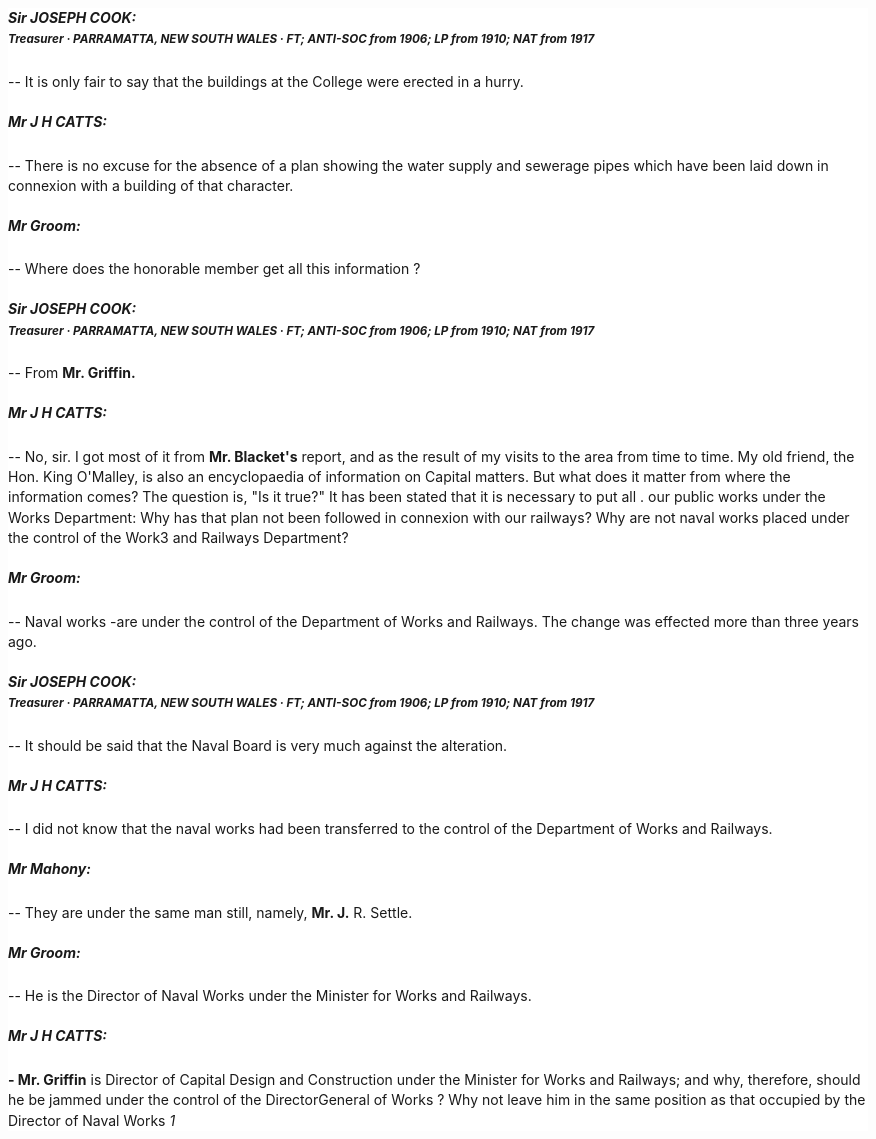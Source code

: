 ##### Sir JOSEPH COOK:<br><small class="text-muted">Treasurer &middot; PARRAMATTA, NEW SOUTH WALES &middot; FT; ANTI-SOC from 1906; LP from 1910; NAT from 1917</small>

-- It is only fair to say that the buildings at the College were erected in a hurry. 

##### Mr J H CATTS:

-- There is no excuse for the absence of a plan showing the water supply and sewerage pipes which have been laid down in connexion with a building of that character. 

##### Mr Groom:

-- Where does the honorable member get all this information ? 

##### Sir JOSEPH COOK:<br><small class="text-muted">Treasurer &middot; PARRAMATTA, NEW SOUTH WALES &middot; FT; ANTI-SOC from 1906; LP from 1910; NAT from 1917</small>

-- From  **Mr. Griffin.** 

##### Mr J H CATTS:

-- No, sir. I got most of it from  **Mr. Blacket's**  report, and as the result of my visits to the area from time to time. My old friend, the  Hon.  King O'Malley, is also an encyclopaedia of information on Capital matters. But what does it matter from where the information comes? The question is, "Is it true?" It has been stated that it is necessary to put all . our public works under the Works Department: Why has that plan not been followed in connexion with our railways? Why are not naval works placed under the control of the Work3 and Railways Department? 

##### Mr Groom:

-- Naval works -are under the control of the Department of Works and Railways. The change was effected more than three years ago. 

##### Sir JOSEPH COOK:<br><small class="text-muted">Treasurer &middot; PARRAMATTA, NEW SOUTH WALES &middot; FT; ANTI-SOC from 1906; LP from 1910; NAT from 1917</small>

-- It should be said that the Naval Board is very much against the alteration. 

##### Mr J H CATTS:

-- I did not know that the naval works had been transferred to the control of the Department of Works and Railways. 

##### Mr Mahony:

-- They are under the same man still, namely,  **Mr. J.**  R. Settle. 

##### Mr Groom:

-- He is the Director of Naval Works under the Minister for Works and Railways. 

##### Mr J H CATTS:


 **- Mr. Griffin** is Director of Capital Design and Construction under the Minister for Works and Railways; and why, therefore, should he be jammed under the control of the DirectorGeneral of Works ? Why not leave him in the same position as that occupied by the Director of Naval Works  *1* 
